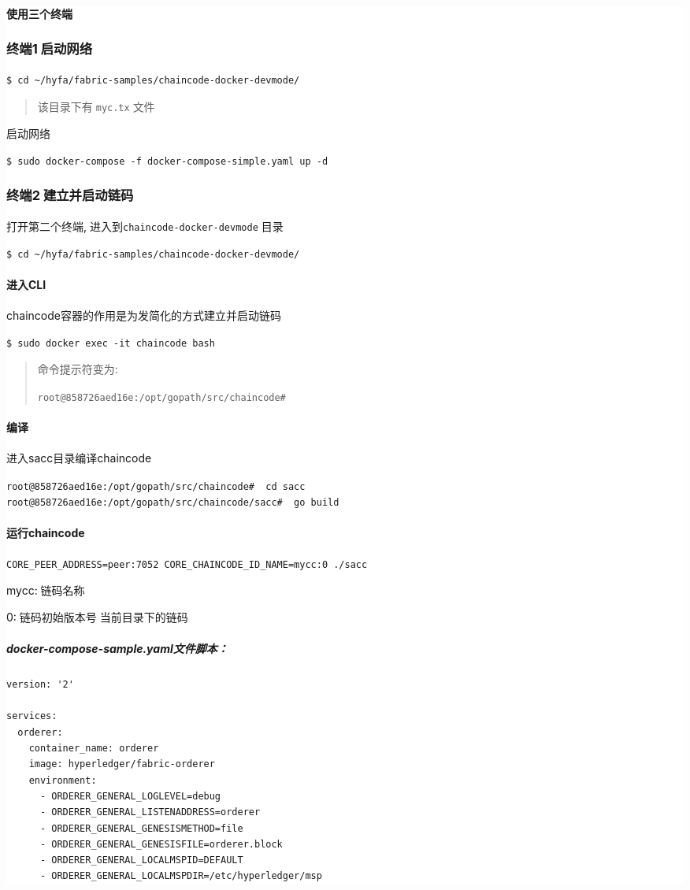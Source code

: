 **使用三个终端**

### 终端1 启动网络

```
$ cd ~/hyfa/fabric-samples/chaincode-docker-devmode/
```

> 该目录下有  `myc.tx`  文件

启动网络

```
$ sudo docker-compose -f docker-compose-simple.yaml up -d
```



### 终端2 建立并启动链码

打开第二个终端, 进入到`chaincode-docker-devmode`  目录

```
$ cd ~/hyfa/fabric-samples/chaincode-docker-devmode/
```

#### 进入CLI

chaincode容器的作用是为发简化的方式建立并启动链码

```
$ sudo docker exec -it chaincode bash
```

>  命令提示符变为:
>
> `root@858726aed16e:/opt/gopath/src/chaincode#`

#### 编译

进入sacc目录编译chaincode

```
root@858726aed16e:/opt/gopath/src/chaincode#  cd sacc
root@858726aed16e:/opt/gopath/src/chaincode/sacc#  go build
```

#### 运行chaincode

```
CORE_PEER_ADDRESS=peer:7052 CORE_CHAINCODE_ID_NAME=mycc:0 ./sacc
```

mycc: 链码名称

0: 链码初始版本号
当前目录下的链码

##### docker-compose-sample.yaml文件脚本：

```
version: '2'

services:
  orderer:
    container_name: orderer
    image: hyperledger/fabric-orderer
    environment:
      - ORDERER_GENERAL_LOGLEVEL=debug
      - ORDERER_GENERAL_LISTENADDRESS=orderer
      - ORDERER_GENERAL_GENESISMETHOD=file
      - ORDERER_GENERAL_GENESISFILE=orderer.block
      - ORDERER_GENERAL_LOCALMSPID=DEFAULT
      - ORDERER_GENERAL_LOCALMSPDIR=/etc/hyperledger/msp
```